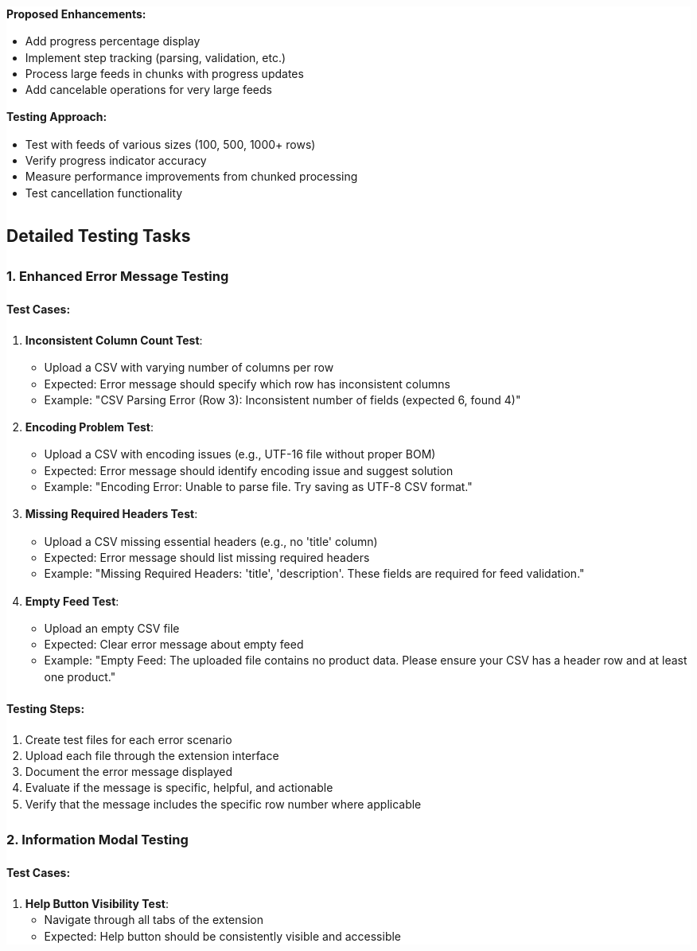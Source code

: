 **Proposed Enhancements:**
- Add progress percentage display
- Implement step tracking (parsing, validation, etc.)
- Process large feeds in chunks with progress updates
- Add cancelable operations for very large feeds

**Testing Approach:**
- Test with feeds of various sizes (100, 500, 1000+ rows)
- Verify progress indicator accuracy
- Measure performance improvements from chunked processing
- Test cancellation functionality

## Detailed Testing Tasks

### 1. Enhanced Error Message Testing

#### Test Cases:

1. **Inconsistent Column Count Test**:
   - Upload a CSV with varying number of columns per row
   - Expected: Error message should specify which row has inconsistent columns
   - Example: "CSV Parsing Error (Row 3): Inconsistent number of fields (expected 6, found 4)"

2. **Encoding Problem Test**:
   - Upload a CSV with encoding issues (e.g., UTF-16 file without proper BOM)
   - Expected: Error message should identify encoding issue and suggest solution
   - Example: "Encoding Error: Unable to parse file. Try saving as UTF-8 CSV format."

3. **Missing Required Headers Test**:
   - Upload a CSV missing essential headers (e.g., no 'title' column)
   - Expected: Error message should list missing required headers
   - Example: "Missing Required Headers: 'title', 'description'. These fields are required for feed validation."

4. **Empty Feed Test**:
   - Upload an empty CSV file
   - Expected: Clear error message about empty feed
   - Example: "Empty Feed: The uploaded file contains no product data. Please ensure your CSV has a header row and at least one product."

#### Testing Steps:

1. Create test files for each error scenario
2. Upload each file through the extension interface
3. Document the error message displayed
4. Evaluate if the message is specific, helpful, and actionable
5. Verify that the message includes the specific row number where applicable

### 2. Information Modal Testing

#### Test Cases:

1. **Help Button Visibility Test**:
   - Navigate through all tabs of the extension
   - Expected: Help button should be consistently visible and accessible
